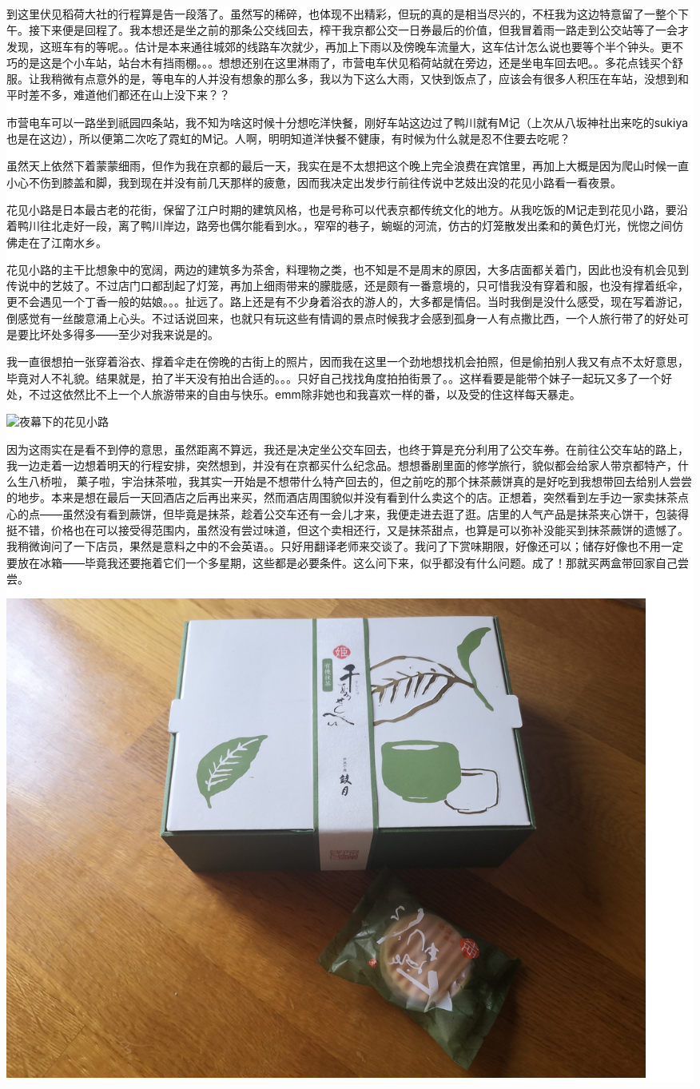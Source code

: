 到这里伏见稻荷大社的行程算是告一段落了。虽然写的稀碎，也体现不出精彩，但玩的真的是相当尽兴的，不枉我为这边特意留了一整个下午。接下来便是回程了。我本想还是坐之前的那条公交线回去，榨干我京都公交一日券最后的价值，但我冒着雨一路走到公交站等了一会才发现，这班车有的等呢。。估计是本来通往城郊的线路车次就少，再加上下雨以及傍晚车流量大，这车估计怎么说也要等个半个钟头。更不巧的是这是个小车站，站台木有挡雨棚。。。想想还别在这里淋雨了，市营电车伏见稻荷站就在旁边，还是坐电车回去吧。。多花点钱买个舒服。让我稍微有点意外的是，等电车的人并没有想象的那么多，我以为下这么大雨，又快到饭点了，应该会有很多人积压在车站，没想到和平时差不多，难道他们都还在山上没下来？？

市营电车可以一路坐到祇园四条站，我不知为啥这时候十分想吃洋快餐，刚好车站这边过了鸭川就有M记（上次从八坂神社出来吃的sukiya也是在这边），所以便第二次吃了霓虹的M记。人啊，明明知道洋快餐不健康，有时候为什么就是忍不住要去吃呢？

虽然天上依然下着蒙蒙细雨，但作为我在京都的最后一天，我实在是不太想把这个晚上完全浪费在宾馆里，再加上大概是因为爬山时候一直小心不伤到膝盖和脚，我到现在并没有前几天那样的疲惫，因而我决定出发步行前往传说中艺妓出没的花见小路看一看夜景。

 花见小路是日本最古老的花街，保留了江户时期的建筑风格，也是号称可以代表京都传统文化的地方。从我吃饭的M记走到花见小路，要沿着鸭川往北走好一段，离了鸭川岸边，路旁也偶尔能看到水。，窄窄的巷子，蜿蜒的河流，仿古的灯笼散发出柔和的黄色灯光，恍惚之间仿佛走在了江南水乡。

花见小路的主干比想象中的宽阔，两边的建筑多为茶舍，料理物之类，也不知是不是周末的原因，大多店面都关着门，因此也没有机会见到传说中的艺妓了。不过店门口都刮起了灯笼，再加上细雨带来的朦胧感，还是颇有一番意境的，只可惜我没有穿着和服，也没有撑着纸伞，更不会遇见一个丁香一般的姑娘。。。扯远了。路上还是有不少身着浴衣的游人的，大多都是情侣。当时我倒是没什么感受，现在写着游记，倒感觉有一丝酸意涌上心头。不过话说回来，也就只有玩这些有情调的景点时候我才会感到孤身一人有点撒比西，一个人旅行带了的好处可是要比坏处多得多——至少对我来说是的。

我一直很想拍一张穿着浴衣、撑着伞走在傍晚的古街上的照片，因而我在这里一个劲地想找机会拍照，但是偷拍别人我又有点不太好意思，毕竟对人不礼貌。结果就是，拍了半天没有拍出合适的。。。只好自己找找角度拍拍街景了。。这样看要是能带个妹子一起玩又多了一个好处，不过这依然比不上一个人旅游带来的自由与快乐。emm除非她也和我喜欢一样的番，以及受的住这样每天暴走。

<img src="pic/IMG_20190714_192106.jpg" width=500 title="夜幕下的花见小路">

因为这雨实在是看不到停的意思，虽然距离不算远，我还是决定坐公交车回去，也终于算是充分利用了公交车券。在前往公交车站的路上，我一边走着一边想着明天的行程安排，突然想到，并没有在京都买什么纪念品。想想番剧里面的修学旅行，貌似都会给家人带京都特产，什么生八桥啦， 菓子啦，宇治抹茶啦，我其实一开始是不想带什么特产回去的，但之前吃的那个抹茶蕨饼真的是好吃到我想带回去给别人尝尝的地步。本来是想在最后一天回酒店之后再出来买，然而酒店周围貌似并没有看到什么卖这个的店。正想着，突然看到左手边一家卖抹茶点心的点——虽然没有看到蕨饼，但毕竟是抹茶，趁着公交车还有一会儿才来，我便走进去逛了逛。店里的人气产品是抹茶夹心饼干，包装得挺不错，价格也在可以接受得范围内，虽然没有尝过味道，但这个卖相还行，又是抹茶甜点，也算是可以弥补没能买到抹茶蕨饼的遗憾了。我稍微询问了一下店员，果然是意料之中的不会英语。。只好用翻译老师来交谈了。我问了下赏味期限，好像还可以；储存好像也不用一定要放在冰箱——毕竟我还要拖着它们一个多星期，这些都是必要条件。这么问下来，似乎都没有什么问题。成了！那就买两盒带回家自己尝尝。

<img src="pic/IMG_20190822_104112.jpg" width=800 title="回来之后拍的，还真的挺好吃的">
